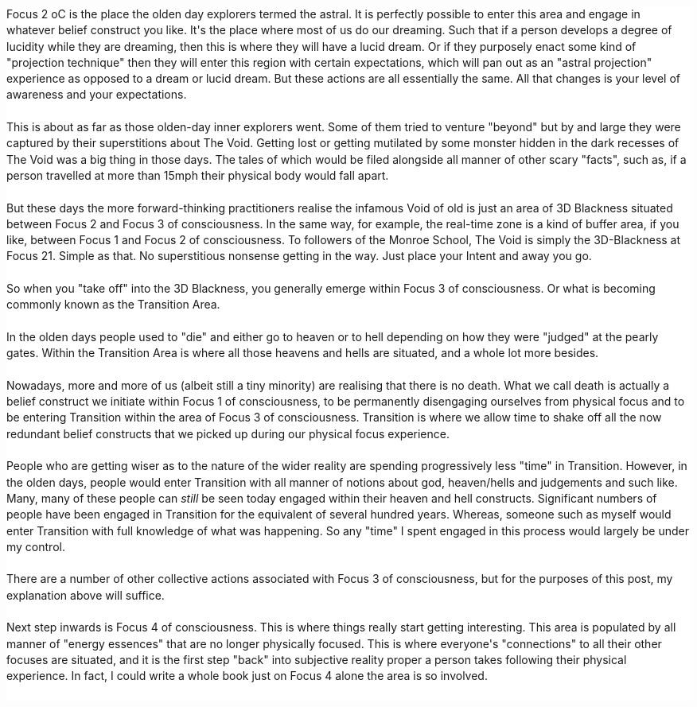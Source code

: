 Focus 2 oC is the place the olden day explorers termed the astral. It is perfectly possible to enter this area and engage in whatever belief construct you like. It's the place where most of us do our dreaming. Such that if a person develops a degree of lucidity while they are dreaming, then this is where they will have a lucid dream. Or if they purposely enact some kind of "projection technique" then they will enter this region with certain expectations, which will pan out as an "astral projection" experience as opposed to a dream or lucid dream. But these actions are all essentially the same. All that changes is your level of awareness and your expectations.
<br>
<br>
This is about as far as those olden-day inner explorers went. Some of them tried to venture "beyond" but by and large they were captured by their superstitions about The Void. Getting lost or getting mutilated by some monster hidden in the dark recesses of The Void was a big thing in those days. The tales of which would be filed alongside all manner of other scary "facts", such as, if a person travelled at more than 15mph their physical body would fall apart.
<br>
<br>
But these days the more forward-thinking practitioners realise the infamous Void of old is just an area of 3D Blackness situated between Focus 2 and Focus 3 of consciousness. In the same way, for example, the real-time zone is a kind of buffer area, if you like, between Focus 1 and Focus 2 of consciousness. To followers of the Monroe School, The Void is simply the 3D-Blackness at Focus 21. Simple as that. No superstitious nonsense getting in the way. Just place your Intent and away you go.
<br>
<br>
So when you "take off" into the 3D Blackness, you generally emerge within Focus 3 of consciousness. Or what is becoming commonly known as the Transition Area.
<br>
<br>
In the olden days people used to "die" and either go to heaven or to hell depending on how they were "judged" at the pearly gates. Within the Transition Area is where all those heavens and hells are situated, and a whole lot more besides.
<br>
<br>
Nowadays, more and more of us (albeit still a tiny minority) are realising that there is no death. What we call death is actually a belief construct we initiate within Focus 1 of consciousness, to be permanently disengaging ourselves from physical focus and to be entering Transition within the area of Focus 3 of consciousness. Transition is where we allow time to shake off all the now redundant belief constructs that we picked up during our physical focus experience.
<br>
<br>
People who are getting wiser as to the nature of the wider reality are spending progressively less "time" in Transition. However, in the olden days, people would enter Transition with all manner of notions about god, heaven/hells and judgements and such like. Many, many of these people can
<i>
 still
</i>
be seen today engaged within their heaven and hell constructs. Significant numbers of people have been engaged in Transition for the equivalent of several hundred years. Whereas, someone such as myself would enter Transition with full knowledge of what was happening. So any "time" I spent engaged in this process would largely be under my control.
<br>
<br>
There are a number of other collective actions associated with Focus 3 of consciousness, but for the purposes of this post, my explanation above will suffice.
<br>
<br>
Next step inwards is Focus 4 of consciousness. This is where things really start getting interesting. This area is populated by all manner of "energy essences" that are no longer physically focused. This is where everyone's "connections" to all their other focuses are situated, and it is the first step "back" into subjective reality proper a person takes following their physical experience. In fact, I could write a whole book just on Focus 4 alone the area is so involved.
<br>
<br>